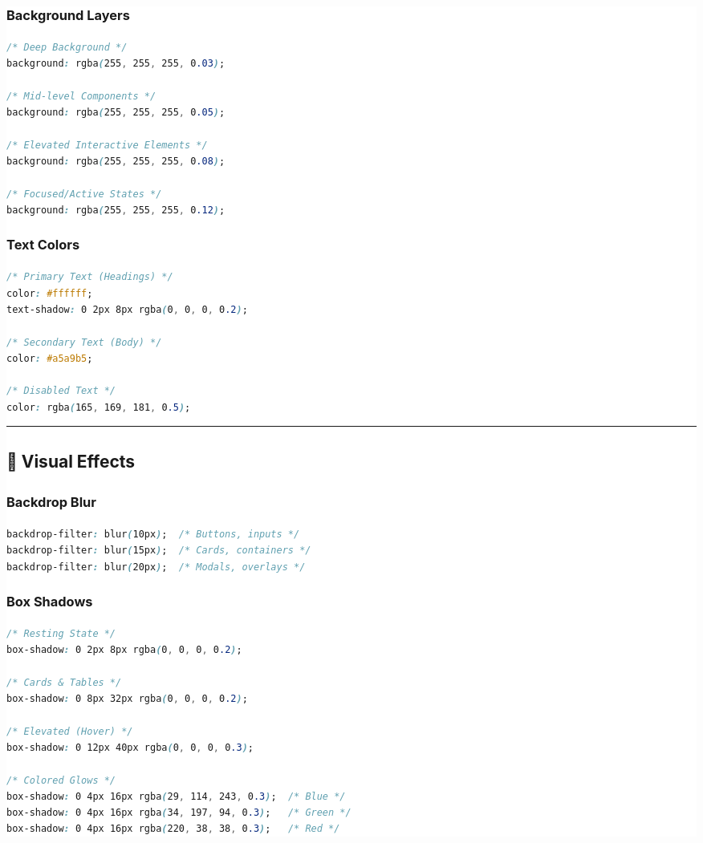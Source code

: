 ### Background Layers
```css
/* Deep Background */
background: rgba(255, 255, 255, 0.03);

/* Mid-level Components */
background: rgba(255, 255, 255, 0.05);

/* Elevated Interactive Elements */
background: rgba(255, 255, 255, 0.08);

/* Focused/Active States */
background: rgba(255, 255, 255, 0.12);
```

### Text Colors
```css
/* Primary Text (Headings) */
color: #ffffff;
text-shadow: 0 2px 8px rgba(0, 0, 0, 0.2);

/* Secondary Text (Body) */
color: #a5a9b5;

/* Disabled Text */
color: rgba(165, 169, 181, 0.5);
```

---

## 💫 Visual Effects

### Backdrop Blur
```css
backdrop-filter: blur(10px);  /* Buttons, inputs */
backdrop-filter: blur(15px);  /* Cards, containers */
backdrop-filter: blur(20px);  /* Modals, overlays */
```

### Box Shadows
```css
/* Resting State */
box-shadow: 0 2px 8px rgba(0, 0, 0, 0.2);

/* Cards & Tables */
box-shadow: 0 8px 32px rgba(0, 0, 0, 0.2);

/* Elevated (Hover) */
box-shadow: 0 12px 40px rgba(0, 0, 0, 0.3);

/* Colored Glows */
box-shadow: 0 4px 16px rgba(29, 114, 243, 0.3);  /* Blue */
box-shadow: 0 4px 16px rgba(34, 197, 94, 0.3);   /* Green */
box-shadow: 0 4px 16px rgba(220, 38, 38, 0.3);   /* Red */
```
